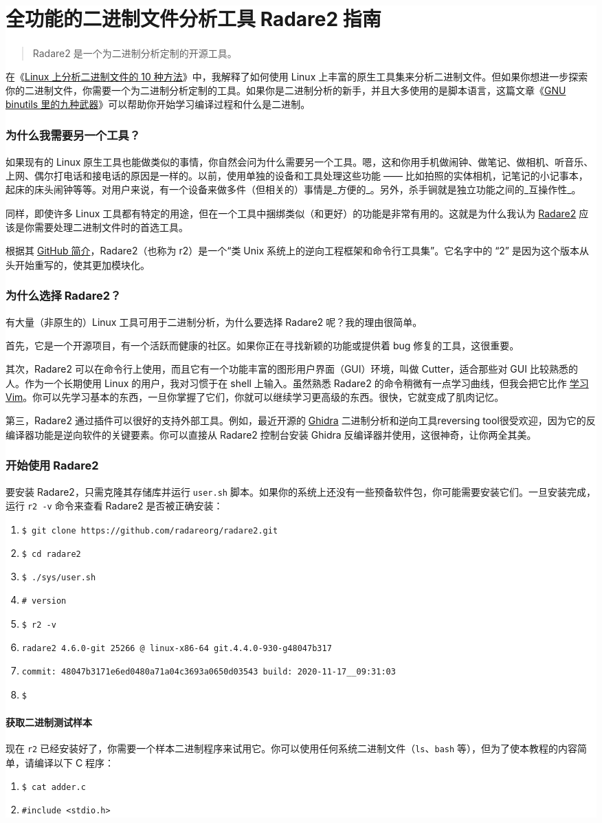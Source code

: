 # 全功能的二进制文件分析工具 Radare2 指南

> Radare2 是一个为二进制分析定制的开源工具。

在《[Linux 上分析二进制文件的 10 种方法](https://linux.cn/article-12187-1.html)》中，我解释了如何使用 Linux 上丰富的原生工具集来分析二进制文件。但如果你想进一步探索你的二进制文件，你需要一个为二进制分析定制的工具。如果你是二进制分析的新手，并且大多使用的是脚本语言，这篇文章《[GNU binutils 里的九种武器](https://linux.cn/article-11441-1.html)》可以帮助你开始学习编译过程和什么是二进制。

### 为什么我需要另一个工具？

如果现有的 Linux 原生工具也能做类似的事情，你自然会问为什么需要另一个工具。嗯，这和你用手机做闹钟、做笔记、做相机、听音乐、上网、偶尔打电话和接电话的原因是一样的。以前，使用单独的设备和工具处理这些功能 —— 比如拍照的实体相机，记笔记的小记事本，起床的床头闹钟等等。对用户来说，有一个设备来做多件（但相关的）事情是_方便的_。另外，杀手锏就是独立功能之间的_互操作性_。

同样，即使许多 Linux 工具都有特定的用途，但在一个工具中捆绑类似（和更好）的功能是非常有用的。这就是为什么我认为 [Radare2](https://rada.re/n/) 应该是你需要处理二进制文件时的首选工具。

根据其 [GitHub 简介](https://github.com/radareorg/radare2)，Radare2（也称为 r2）是一个“类 Unix 系统上的逆向工程框架和命令行工具集”。它名字中的 “2” 是因为这个版本从头开始重写的，使其更加模块化。

### 为什么选择 Radare2？

有大量（非原生的）Linux 工具可用于二进制分析，为什么要选择 Radare2 呢？我的理由很简单。

首先，它是一个开源项目，有一个活跃而健康的社区。如果你正在寻找新颖的功能或提供着 bug 修复的工具，这很重要。

其次，Radare2 可以在命令行上使用，而且它有一个功能丰富的图形用户界面（GUI）环境，叫做 Cutter，适合那些对 GUI 比较熟悉的人。作为一个长期使用 Linux 的用户，我对习惯于在 shell 上输入。虽然熟悉 Radare2 的命令稍微有一点学习曲线，但我会把它比作 [学习 Vim](https://opensource.com/article/19/3/getting-started-vim)。你可以先学习基本的东西，一旦你掌握了它们，你就可以继续学习更高级的东西。很快，它就变成了肌肉记忆。

第三，Radare2 通过插件可以很好的支持外部工具。例如，最近开源的 [Ghidra](https://ghidra-sre.org/) 二进制分析和逆向工具reversing tool很受欢迎，因为它的反编译器功能是逆向软件的关键要素。你可以直接从 Radare2 控制台安装 Ghidra 反编译器并使用，这很神奇，让你两全其美。

### 开始使用 Radare2

要安装 Radare2，只需克隆其存储库并运行 `user.sh` 脚本。如果你的系统上还没有一些预备软件包，你可能需要安装它们。一旦安装完成，运行 `r2 -v` 命令来查看 Radare2 是否被正确安装：

1. `$ git clone https://github.com/radareorg/radare2.git`
2. `$ cd radare2`
3. `$ ./sys/user.sh`

5. `# version`

7. `$ r2 -v`
8. `radare2 4.6.0-git 25266 @ linux-x86-64 git.4.4.0-930-g48047b317`
9. `commit: 48047b3171e6ed0480a71a04c3693a0650d03543 build: 2020-11-17__09:31:03`
10. `$`

#### 获取二进制测试样本

现在 `r2` 已经安装好了，你需要一个样本二进制程序来试用它。你可以使用任何系统二进制文件（`ls`、`bash` 等），但为了使本教程的内容简单，请编译以下 C 程序：

1. `$ cat adder.c`

1. `#include <stdio.h>`
